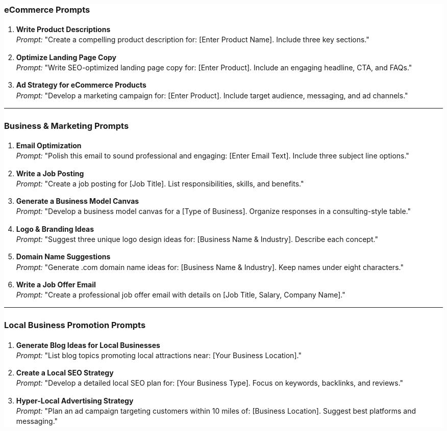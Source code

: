 
### **eCommerce Prompts**

1.  **Write Product Descriptions**  
    *Prompt:* "Create a compelling product description for: [Enter Product Name]. Include three key sections."

1.  **Optimize Landing Page Copy**  
    *Prompt:* "Write SEO-optimized landing page copy for: [Enter Product]. Include an engaging headline, CTA, and FAQs."

1.  **Ad Strategy for eCommerce Products**  
    *Prompt:* "Develop a marketing campaign for: [Enter Product]. Include target audience, messaging, and ad channels."

---

### **Business & Marketing Prompts**

1.  **Email Optimization**  
    *Prompt:* "Polish this email to sound professional and engaging: [Enter Email Text]. Include three subject line options."

1.  **Write a Job Posting**  
    *Prompt:* "Create a job posting for [Job Title]. List responsibilities, skills, and benefits."

1.  **Generate a Business Model Canvas**  
    *Prompt:* "Develop a business model canvas for a [Type of Business]. Organize responses in a consulting-style table."

1.  **Logo & Branding Ideas**  
    *Prompt:* "Suggest three unique logo design ideas for: [Business Name & Industry]. Describe each concept."

1.  **Domain Name Suggestions**  
    *Prompt:* "Generate .com domain name ideas for: [Business Name & Industry]. Keep names under eight characters."

1.  **Write a Job Offer Email**  
    *Prompt:* "Create a professional job offer email with details on [Job Title, Salary, Company Name]."

---

### **Local Business Promotion Prompts**

1.  **Generate Blog Ideas for Local Businesses**  
    *Prompt:* "List blog topics promoting local attractions near: [Your Business Location]."

1.  **Create a Local SEO Strategy**  
    *Prompt:* "Develop a detailed local SEO plan for: [Your Business Type]. Focus on keywords, backlinks, and reviews."

1.  **Hyper-Local Advertising Strategy**  
    *Prompt:* "Plan an ad campaign targeting customers within 10 miles of: [Business Location]. Suggest best platforms and messaging."

